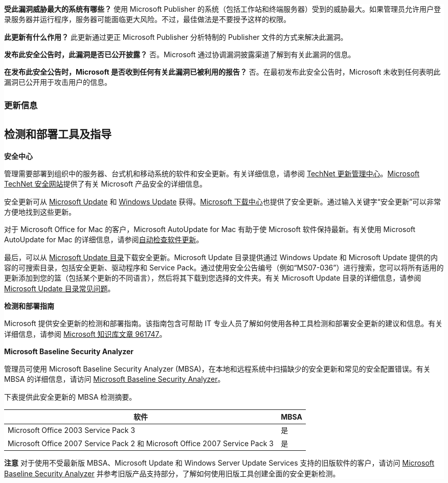 **受此漏洞威胁最大的系统有哪些？**
使用 Microsoft Publisher 的系统（包括工作站和终端服务器）受到的威胁最大。如果管理员允许用户登录服务器并运行程序，服务器可能面临更大风险。不过，最佳做法是不要授予这样的权限。

**此更新有什么作用？**
此更新通过更正 Microsoft Publisher 分析特制的 Publisher 文件的方式来解决此漏洞。

**发布此安全公告时，此漏洞是否已公开披露？**
否。Microsoft 通过协调漏洞披露渠道了解到有关此漏洞的信息。

**在发布此安全公告时，Microsoft 是否收到任何有关此漏洞已被利用的报告？**
否。在最初发布此安全公告时，Microsoft 未收到任何表明此漏洞已公开用于攻击用户的信息。

### 更新信息

检测和部署工具及指导
--------------------

<span></span>
**安全中心**

管理需要部署到组织中的服务器、台式机和移动系统的软件和安全更新。有关详细信息，请参阅 [TechNet 更新管理中心](http://go.microsoft.com/fwlink/?linkid=69903)。[Microsoft TechNet 安全网站](http://go.microsoft.com/fwlink/?linkid=21132)提供了有关 Microsoft 产品安全的详细信息。

安全更新可从 [Microsoft Update](http://go.microsoft.com/fwlink/?linkid=40747) 和 [Windows Update](http://go.microsoft.com/fwlink/?linkid=21130) 获得。[Microsoft 下载中心](http://go.microsoft.com/fwlink/?linkid=21129)也提供了安全更新。通过输入关键字“安全更新”可以非常方便地找到这些更新。

对于 Microsoft Office for Mac 的客户，Microsoft AutoUpdate for Mac 有助于使 Microsoft 软件保持最新。有关使用 Microsoft AutoUpdate for Mac 的详细信息，请参阅[自动检查软件更新](http://mac2.microsoft.com/help/office/14/en-us/word/item/ffe35357-8f25-4df8-a0a3-c258526c64ea)。

最后，可以从 [Microsoft Update 目录](http://go.microsoft.com/fwlink/?linkid=96155)下载安全更新。Microsoft Update 目录提供通过 Windows Update 和 Microsoft Update 提供的内容的可搜索目录，包括安全更新、驱动程序和 Service Pack。通过使用安全公告编号（例如“MS07-036”）进行搜索，您可以将所有适用的更新添加到您的篮（包括某个更新的不同语言），然后将其下载到您选择的文件夹。有关 Microsoft Update 目录的详细信息，请参阅 [Microsoft Update 目录常见问题](http://go.microsoft.com/fwlink/?linkid=97900)。

**检测和部署指南**

Microsoft 提供安全更新的检测和部署指南。该指南包含可帮助 IT 专业人员了解如何使用各种工具检测和部署安全更新的建议和信息。有关详细信息，请参阅 [Microsoft 知识库文章 961747](http://support.microsoft.com/kb/961747)。

**Microsoft Baseline Security Analyzer**

管理员可使用 Microsoft Baseline Security Analyzer (MBSA)，在本地和远程系统中扫描缺少的安全更新和常见的安全配置错误。有关 MBSA 的详细信息，请访问 [Microsoft Baseline Security Analyzer](http://www.microsoft.com/technet/security/tools/mbsahome.mspx)。

下表提供此安全更新的 MBSA 检测摘要。

| 软件                                                                         | MBSA |
|------------------------------------------------------------------------------|------|
| Microsoft Office 2003 Service Pack 3                                         | 是   |
| Microsoft Office 2007 Service Pack 2 和 Microsoft Office 2007 Service Pack 3 | 是   |

**注意** 对于使用不受最新版 MBSA、Microsoft Update 和 Windows Server Update Services 支持的旧版软件的客户，请访问 [Microsoft Baseline Security Analyzer](http://www.microsoft.com/technet/security/tools/mbsahome.mspx) 并参考旧版产品支持部分，了解如何使用旧版工具创建全面的安全更新检测。
